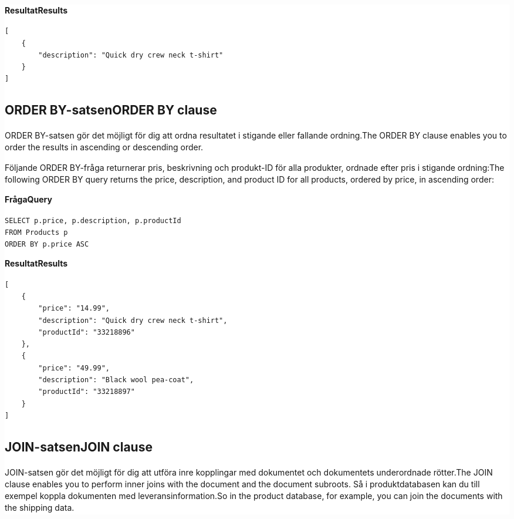 <span data-ttu-id="ba4a9-145">**Resultat**</span><span class="sxs-lookup"><span data-stu-id="ba4a9-145">**Results**</span></span>

    [
        {
            "description": "Quick dry crew neck t-shirt"
        }
    ]

## <a name="order-by-clause"></a><span data-ttu-id="ba4a9-146">ORDER BY-satsen</span><span class="sxs-lookup"><span data-stu-id="ba4a9-146">ORDER BY clause</span></span>

<span data-ttu-id="ba4a9-147">ORDER BY-satsen gör det möjligt för dig att ordna resultatet i stigande eller fallande ordning.</span><span class="sxs-lookup"><span data-stu-id="ba4a9-147">The ORDER BY clause enables you to order the results in ascending or descending order.</span></span>

<span data-ttu-id="ba4a9-148">Följande ORDER BY-fråga returnerar pris, beskrivning och produkt-ID för alla produkter, ordnade efter pris i stigande ordning:</span><span class="sxs-lookup"><span data-stu-id="ba4a9-148">The following ORDER BY query returns the price, description, and product ID for all products, ordered by price, in ascending order:</span></span>

<span data-ttu-id="ba4a9-149">**Fråga**</span><span class="sxs-lookup"><span data-stu-id="ba4a9-149">**Query**</span></span>

    SELECT p.price, p.description, p.productId
    FROM Products p
    ORDER BY p.price ASC

<span data-ttu-id="ba4a9-150">**Resultat**</span><span class="sxs-lookup"><span data-stu-id="ba4a9-150">**Results**</span></span>

```
[
    {
        "price": "14.99",
        "description": "Quick dry crew neck t-shirt",
        "productId": "33218896"
    },
    {
        "price": "49.99",
        "description": "Black wool pea-coat",
        "productId": "33218897"
    }
]
```

## <a name="join-clause"></a><span data-ttu-id="ba4a9-151">JOIN-satsen</span><span class="sxs-lookup"><span data-stu-id="ba4a9-151">JOIN clause</span></span>

<span data-ttu-id="ba4a9-152">JOIN-satsen gör det möjligt för dig att utföra inre kopplingar med dokumentet och dokumentets underordnade rötter.</span><span class="sxs-lookup"><span data-stu-id="ba4a9-152">The JOIN clause enables you to perform inner joins with the document and the document subroots.</span></span> <span data-ttu-id="ba4a9-153">Så i produktdatabasen kan du till exempel koppla dokumenten med leveransinformation.</span><span class="sxs-lookup"><span data-stu-id="ba4a9-153">So in the product database, for example, you can join the documents with the shipping data.</span></span>  

